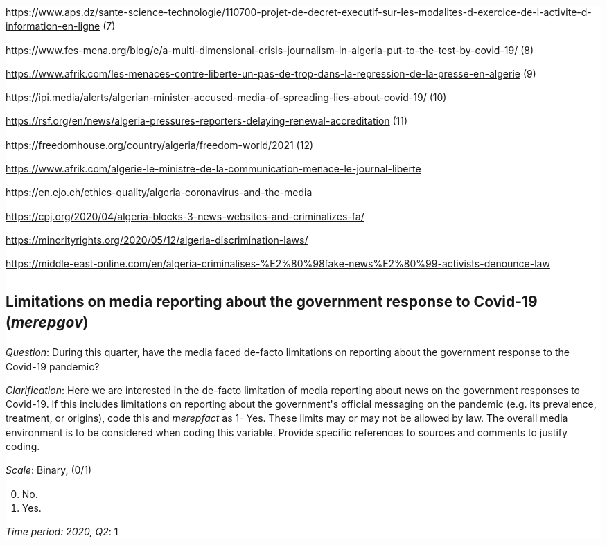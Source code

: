 https://www.aps.dz/sante-science-technologie/110700-projet-de-decret-executif-sur-les-modalites-d-exercice-de-l-activite-d-information-en-ligne
(7)

https://www.fes-mena.org/blog/e/a-multi-dimensional-crisis-journalism-in-algeria-put-to-the-test-by-covid-19/
(8)

https://www.afrik.com/les-menaces-contre-liberte-un-pas-de-trop-dans-la-repression-de-la-presse-en-algerie
(9)

https://ipi.media/alerts/algerian-minister-accused-media-of-spreading-lies-about-covid-19/
(10)

https://rsf.org/en/news/algeria-pressures-reporters-delaying-renewal-accreditation
(11)

https://freedomhouse.org/country/algeria/freedom-world/2021
(12)

https://www.afrik.com/algerie-le-ministre-de-la-communication-menace-le-journal-liberte

https://en.ejo.ch/ethics-quality/algeria-coronavirus-and-the-media

https://cpj.org/2020/04/algeria-blocks-3-news-websites-and-criminalizes-fa/

https://minorityrights.org/2020/05/12/algeria-discrimination-laws/

https://middle-east-online.com/en/algeria-criminalises-%E2%80%98fake-news%E2%80%99-activists-denounce-law





## Limitations on media reporting about the government response to Covid-19 (*merepgov*) 

*Question*: During this quarter,  have the media faced  de-facto limitations on reporting about the government response to the Covid-19 pandemic?

 

*Clarification*: Here we are interested in the de-facto limitation of media reporting about news on the government responses to Covid-19. If this includes limitations on reporting about the government's official messaging on the pandemic (e.g. its prevalence, treatment, or origins), code this and *merepfact* as 1- Yes. These limits may or may not be allowed by law. The overall media environment is to be considered when coding this variable. Provide specific references to sources and comments to justify coding. 

 

*Scale*: Binary, (0/1) 

 0. No. 
 1. Yes.

 
*Time period: 2020, Q2*: 1

 